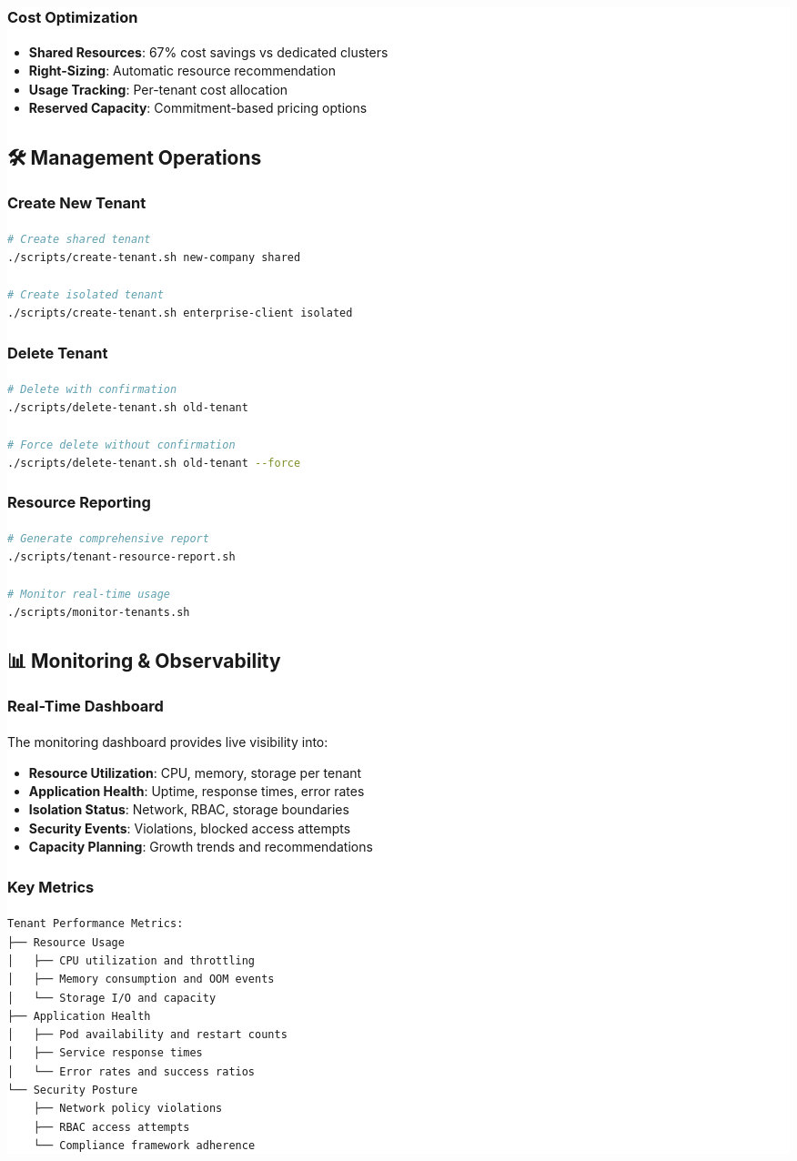 
### Cost Optimization
- **Shared Resources**: 67% cost savings vs dedicated clusters
- **Right-Sizing**: Automatic resource recommendation
- **Usage Tracking**: Per-tenant cost allocation
- **Reserved Capacity**: Commitment-based pricing options

## 🛠️ Management Operations

### Create New Tenant
```bash
# Create shared tenant
./scripts/create-tenant.sh new-company shared

# Create isolated tenant
./scripts/create-tenant.sh enterprise-client isolated
```

### Delete Tenant
```bash
# Delete with confirmation
./scripts/delete-tenant.sh old-tenant

# Force delete without confirmation
./scripts/delete-tenant.sh old-tenant --force
```

### Resource Reporting
```bash
# Generate comprehensive report
./scripts/tenant-resource-report.sh

# Monitor real-time usage
./scripts/monitor-tenants.sh
```

## 📊 Monitoring & Observability

### Real-Time Dashboard
The monitoring dashboard provides live visibility into:
- **Resource Utilization**: CPU, memory, storage per tenant
- **Application Health**: Uptime, response times, error rates
- **Isolation Status**: Network, RBAC, storage boundaries
- **Security Events**: Violations, blocked access attempts
- **Capacity Planning**: Growth trends and recommendations

### Key Metrics
```
Tenant Performance Metrics:
├── Resource Usage
│   ├── CPU utilization and throttling
│   ├── Memory consumption and OOM events
│   └── Storage I/O and capacity
├── Application Health
│   ├── Pod availability and restart counts
│   ├── Service response times
│   └── Error rates and success ratios
└── Security Posture
    ├── Network policy violations
    ├── RBAC access attempts
    └── Compliance framework adherence
```
